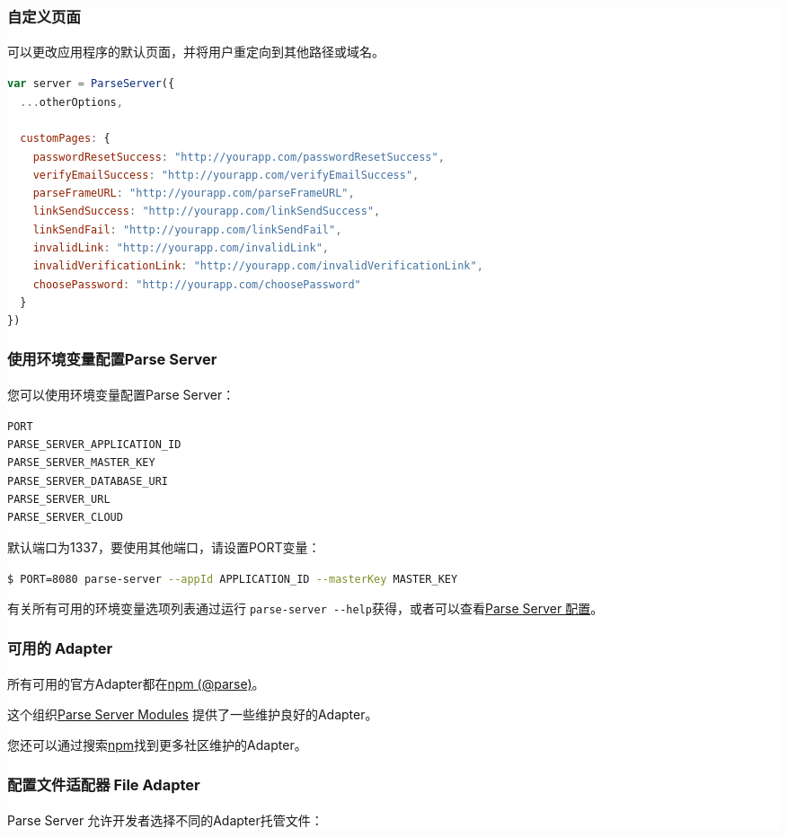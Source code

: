 ### 自定义页面

可以更改应用程序的默认页面，并将用户重定向到其他路径或域名。

```js
var server = ParseServer({
  ...otherOptions,

  customPages: {
    passwordResetSuccess: "http://yourapp.com/passwordResetSuccess",
    verifyEmailSuccess: "http://yourapp.com/verifyEmailSuccess",
    parseFrameURL: "http://yourapp.com/parseFrameURL",
    linkSendSuccess: "http://yourapp.com/linkSendSuccess",
    linkSendFail: "http://yourapp.com/linkSendFail",
    invalidLink: "http://yourapp.com/invalidLink",
    invalidVerificationLink: "http://yourapp.com/invalidVerificationLink",
    choosePassword: "http://yourapp.com/choosePassword"
  }
})
```

### 使用环境变量配置Parse Server

您可以使用环境变量配置Parse Server：

```bash
PORT
PARSE_SERVER_APPLICATION_ID
PARSE_SERVER_MASTER_KEY
PARSE_SERVER_DATABASE_URI
PARSE_SERVER_URL
PARSE_SERVER_CLOUD
```

默认端口为1337，要使用其他端口，请设置PORT变量：

```bash
$ PORT=8080 parse-server --appId APPLICATION_ID --masterKey MASTER_KEY
```

有关所有可用的环境变量选项列表通过运行 `parse-server --help`获得，或者可以查看[Parse Server 配置](https://github.com/parse-community/parse-server/blob/master/src/Options/Definitions.js)。

### 可用的 Adapter

所有可用的官方Adapter都在[npm (@parse)](https://www.npmjs.com/search?q=scope%3Aparse)。

这个组织[Parse Server Modules](https://github.com/parse-server-modules) 提供了一些维护良好的Adapter。

您还可以通过搜索[npm](https://www.npmjs.com/search?q=parse-server%20adapter&page=1&ranking=optimal)找到更多社区维护的Adapter。

### 配置文件适配器 File Adapter

Parse Server 允许开发者选择不同的Adapter托管文件：
